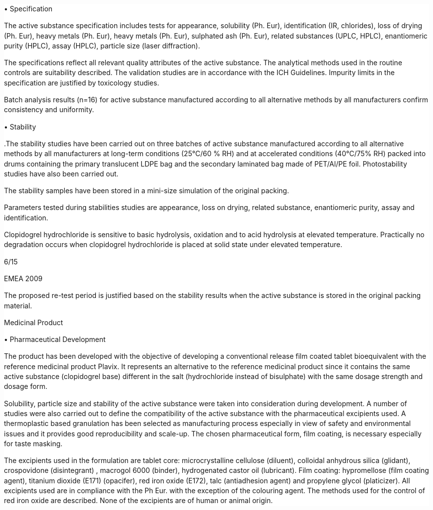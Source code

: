 • Specification

The active substance specification includes tests for appearance, solubility (Ph. Eur), identification (IR, chlorides), loss of drying (Ph. Eur), heavy metals (Ph. Eur), heavy metals (Ph. Eur), sulphated ash (Ph. Eur), related substances (UPLC, HPLC), enantiomeric purity (HPLC), assay (HPLC), particle size (laser diffraction).

The specifications reflect all relevant quality attributes of the active substance. The analytical methods used in the routine controls are suitability described. The validation studies are in accordance with the ICH Guidelines. Impurity limits in the specification are justified by toxicology studies.

Batch analysis results (n=16) for active substance manufactured according to all alternative methods by all manufacturers confirm consistency and uniformity.

• Stability

.The stability studies have been carried out on three batches of active substance manufactured according to all alternative methods by all manufacturers at long-term conditions (25°C/60 % RH) and at accelerated conditions (40°C/75% RH) packed into drums containing the primary translucent LDPE bag and the secondary laminated bag made of PET/Al/PE foil. Photostability studies have also been carried out.

The stability samples have been stored in a mini-size simulation of the original packing.

Parameters tested during stabilities studies are appearance, loss on drying, related substance, enantiomeric purity, assay and identification.

Clopidogrel hydrochloride is sensitive to basic hydrolysis, oxidation and to acid hydrolysis at elevated temperature. Practically no degradation occurs when clopidogrel hydrochloride is placed at solid state under elevated temperature.

6/15

EMEA 2009

The proposed re-test period is justified based on the stability results when the active substance is stored in the original packing material.

Medicinal Product

• Pharmaceutical Development

The product has been developed with the objective of developing a conventional release film coated tablet bioequivalent with the reference medicinal product Plavix. It represents an alternative to the reference medicinal product since it contains the same active substance (clopidogrel base) different in the salt (hydrochloride instead of bisulphate) with the same dosage strength and dosage form.

Solubility, particle size and stability of the active substance were taken into consideration during development. A number of studies were also carried out to define the compatibility of the active substance with the pharmaceutical excipients used. A thermoplastic based granulation has been selected as manufacturing process especially in view of safety and environmental issues and it provides good reproducibility and scale-up. The chosen pharmaceutical form, film coating, is necessary especially for taste masking.

The excipients used in the formulation are tablet core: microcrystalline cellulose (diluent), colloidal anhydrous silica (glidant), crospovidone (disintegrant) , macrogol 6000 (binder), hydrogenated castor oil (lubricant). Film coating: hypromellose (film coating agent), titanium dioxide (E171) (opacifer), red iron oxide (E172), talc (antiadhesion agent) and propylene glycol (platicizer). All excipients used are in compliance with the Ph Eur. with the exception of the colouring agent. The methods used for the control of red iron oxide are described. None of the excipients are of human or animal origin.
